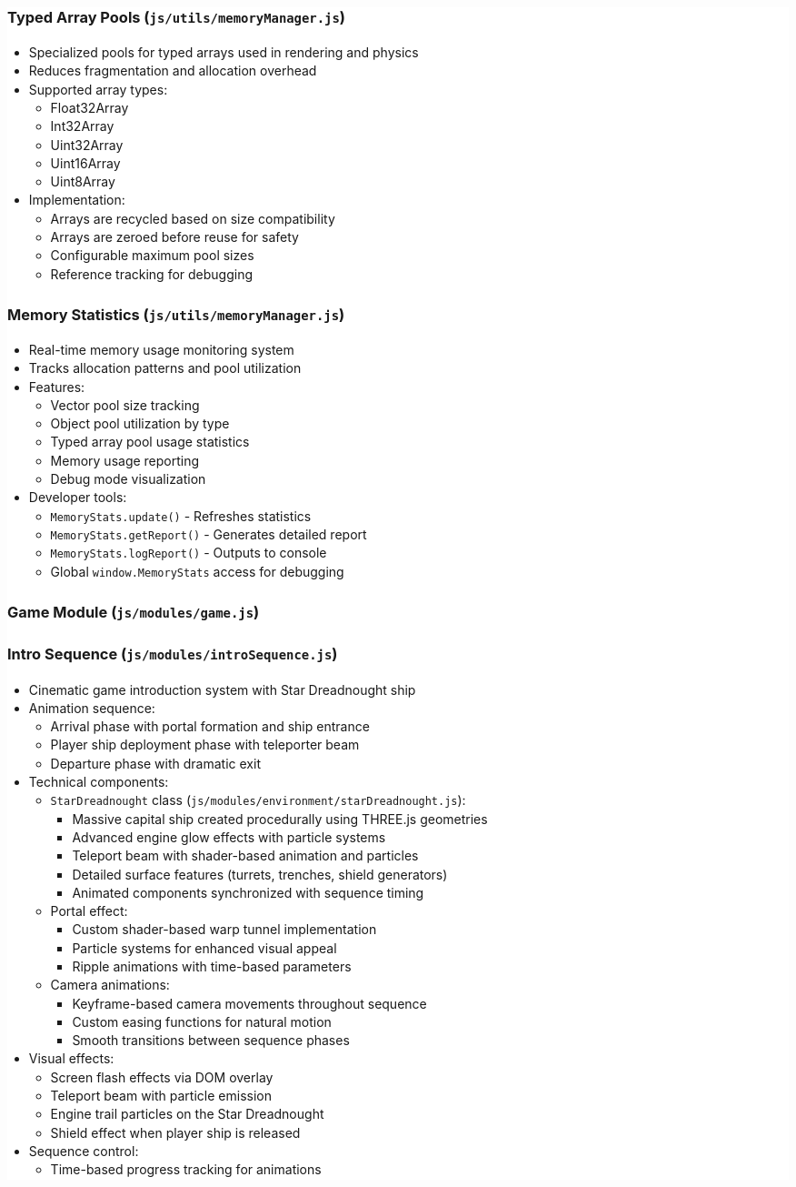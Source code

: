 ### Typed Array Pools (`js/utils/memoryManager.js`)

- Specialized pools for typed arrays used in rendering and physics
- Reduces fragmentation and allocation overhead
- Supported array types:
  - Float32Array
  - Int32Array
  - Uint32Array
  - Uint16Array
  - Uint8Array
- Implementation:
  - Arrays are recycled based on size compatibility
  - Arrays are zeroed before reuse for safety
  - Configurable maximum pool sizes
  - Reference tracking for debugging

### Memory Statistics (`js/utils/memoryManager.js`)

- Real-time memory usage monitoring system
- Tracks allocation patterns and pool utilization
- Features:
  - Vector pool size tracking
  - Object pool utilization by type
  - Typed array pool usage statistics
  - Memory usage reporting
  - Debug mode visualization
- Developer tools:
  - `MemoryStats.update()` - Refreshes statistics
  - `MemoryStats.getReport()` - Generates detailed report
  - `MemoryStats.logReport()` - Outputs to console
  - Global `window.MemoryStats` access for debugging

### Game Module (`js/modules/game.js`)

### Intro Sequence (`js/modules/introSequence.js`)

- Cinematic game introduction system with Star Dreadnought ship
- Animation sequence:
  - Arrival phase with portal formation and ship entrance
  - Player ship deployment phase with teleporter beam 
  - Departure phase with dramatic exit
- Technical components:
  - `StarDreadnought` class (`js/modules/environment/starDreadnought.js`):
    - Massive capital ship created procedurally using THREE.js geometries
    - Advanced engine glow effects with particle systems
    - Teleport beam with shader-based animation and particles
    - Detailed surface features (turrets, trenches, shield generators)
    - Animated components synchronized with sequence timing
  - Portal effect:
    - Custom shader-based warp tunnel implementation
    - Particle systems for enhanced visual appeal
    - Ripple animations with time-based parameters
  - Camera animations:
    - Keyframe-based camera movements throughout sequence
    - Custom easing functions for natural motion
    - Smooth transitions between sequence phases
- Visual effects:
  - Screen flash effects via DOM overlay
  - Teleport beam with particle emission
  - Engine trail particles on the Star Dreadnought
  - Shield effect when player ship is released
- Sequence control:
  - Time-based progress tracking for animations